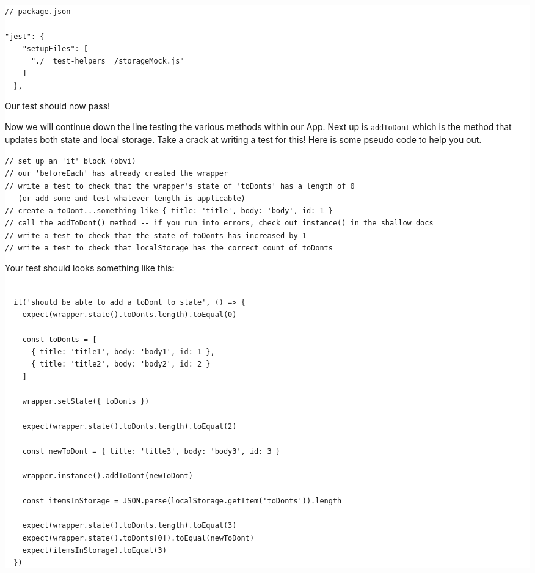 ```
// package.json

"jest": {
    "setupFiles": [
      "./__test-helpers__/storageMock.js"
    ]
  },
```

Our test should now pass!

Now we will continue down the line testing the various methods within our App. Next up is `addToDont` which is the method that updates both state and local storage. Take a crack at writing a test for this! Here is some pseudo code to help you out.

```
// set up an 'it' block (obvi)
// our 'beforeEach' has already created the wrapper
// write a test to check that the wrapper's state of 'toDonts' has a length of 0 
   (or add some and test whatever length is applicable)
// create a toDont...something like { title: 'title', body: 'body', id: 1 }
// call the addToDont() method -- if you run into errors, check out instance() in the shallow docs
// write a test to check that the state of toDonts has increased by 1
// write a test to check that localStorage has the correct count of toDonts

```

Your test should looks something like this:

```

  it('should be able to add a toDont to state', () => {
    expect(wrapper.state().toDonts.length).toEqual(0)

    const toDonts = [
      { title: 'title1', body: 'body1', id: 1 },
      { title: 'title2', body: 'body2', id: 2 }
    ]

    wrapper.setState({ toDonts })

    expect(wrapper.state().toDonts.length).toEqual(2)

    const newToDont = { title: 'title3', body: 'body3', id: 3 }

    wrapper.instance().addToDont(newToDont)

    const itemsInStorage = JSON.parse(localStorage.getItem('toDonts')).length

    expect(wrapper.state().toDonts.length).toEqual(3)
    expect(wrapper.state().toDonts[0]).toEqual(newToDont)
    expect(itemsInStorage).toEqual(3)
  })

```
